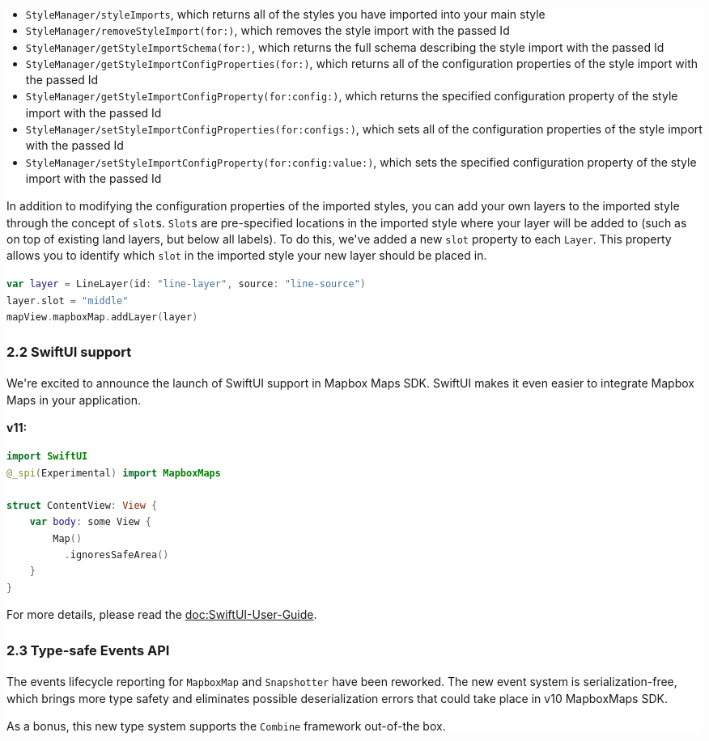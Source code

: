 - ``StyleManager/styleImports``, which returns all of the styles you have imported into your main style
- ``StyleManager/removeStyleImport(for:)``, which removes the style import with the passed Id
- ``StyleManager/getStyleImportSchema(for:)``, which returns the full schema describing the style import with the passed Id
- ``StyleManager/getStyleImportConfigProperties(for:)``, which returns all of the configuration properties of the style import with the passed Id
- ``StyleManager/getStyleImportConfigProperty(for:config:)``, which returns the specified configuration property of the style import with the passed Id
- ``StyleManager/setStyleImportConfigProperties(for:configs:)``, which sets all of the configuration properties of the style import with the passed Id
- ``StyleManager/setStyleImportConfigProperty(for:config:value:)``, which sets the specified configuration property of the style import with the passed Id

In addition to modifying the configuration properties of the imported styles, you can add your own layers to the imported style through the concept of `slot`s. `Slot`s are pre-specified locations in the imported style where your layer will be added to (such as on top of existing land layers, but below all labels). To do this, we've added a new `slot` property to each ``Layer``. This property allows you to identify which `slot` in the imported style your new layer should be placed in.

```swift
var layer = LineLayer(id: "line-layer", source: "line-source")
layer.slot = "middle"
mapView.mapboxMap.addLayer(layer)
```

### 2.2 SwiftUI support

We're excited to announce the launch of SwiftUI support in Mapbox Maps SDK. SwiftUI makes it even easier to integrate Mapbox Maps in your application.

**v11:**

```swift
import SwiftUI
@_spi(Experimental) import MapboxMaps

struct ContentView: View {
    var body: some View {
        Map()
          .ignoresSafeArea()
    }
}
```

For more details, please read the <doc:SwiftUI-User-Guide>.

### 2.3 Type-safe Events API

The events lifecycle reporting for ``MapboxMap`` and ``Snapshotter`` have been reworked. The new event system is serialization-free, which brings more type safety and eliminates possible deserialization errors that could take place in v10 MapboxMaps SDK.

As a bonus, this new type system supports the `Combine` framework out-of-the box.
